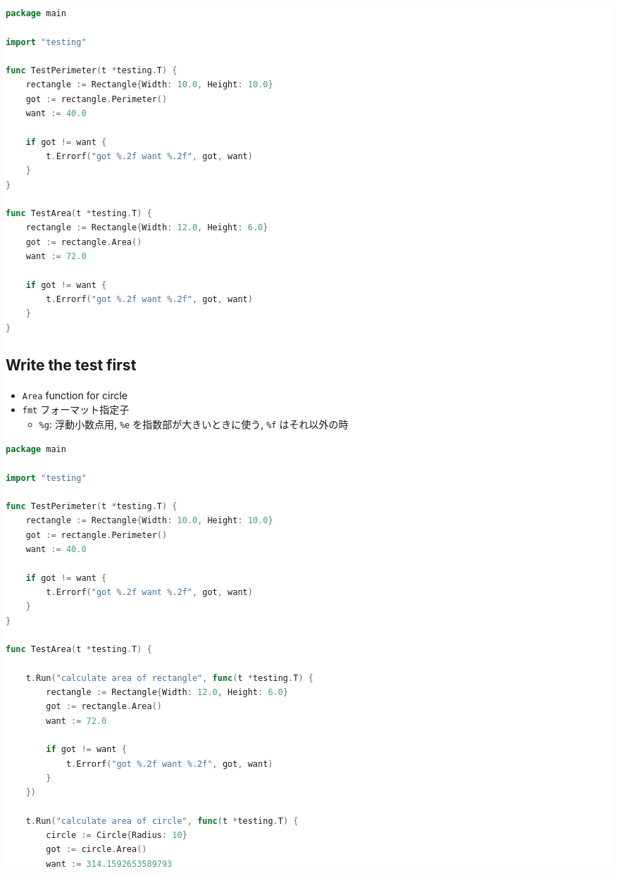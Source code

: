 
```go
package main

import "testing"

func TestPerimeter(t *testing.T) {
	rectangle := Rectangle{Width: 10.0, Height: 10.0}
	got := rectangle.Perimeter()
	want := 40.0

	if got != want {
		t.Errorf("got %.2f want %.2f", got, want)
	}
}

func TestArea(t *testing.T) {
	rectangle := Rectangle{Width: 12.0, Height: 6.0}
	got := rectangle.Area()
	want := 72.0

	if got != want {
		t.Errorf("got %.2f want %.2f", got, want)
	}
}
```

## Write the test first
- `Area` function for circle
- `fmt` フォーマット指定子
    - `%g`: 浮動小数点用, `%e` を指数部が大きいときに使う, `%f` はそれ以外の時


```go
package main

import "testing"

func TestPerimeter(t *testing.T) {
	rectangle := Rectangle{Width: 10.0, Height: 10.0}
	got := rectangle.Perimeter()
	want := 40.0

	if got != want {
		t.Errorf("got %.2f want %.2f", got, want)
	}
}

func TestArea(t *testing.T) {

	t.Run("calculate area of rectangle", func(t *testing.T) {
		rectangle := Rectangle{Width: 12.0, Height: 6.0}
		got := rectangle.Area()
		want := 72.0

		if got != want {
			t.Errorf("got %.2f want %.2f", got, want)
		}
	})

	t.Run("calculate area of circle", func(t *testing.T) {
		circle := Circle{Radius: 10}
		got := circle.Area()
		want := 314.1592653589793

```